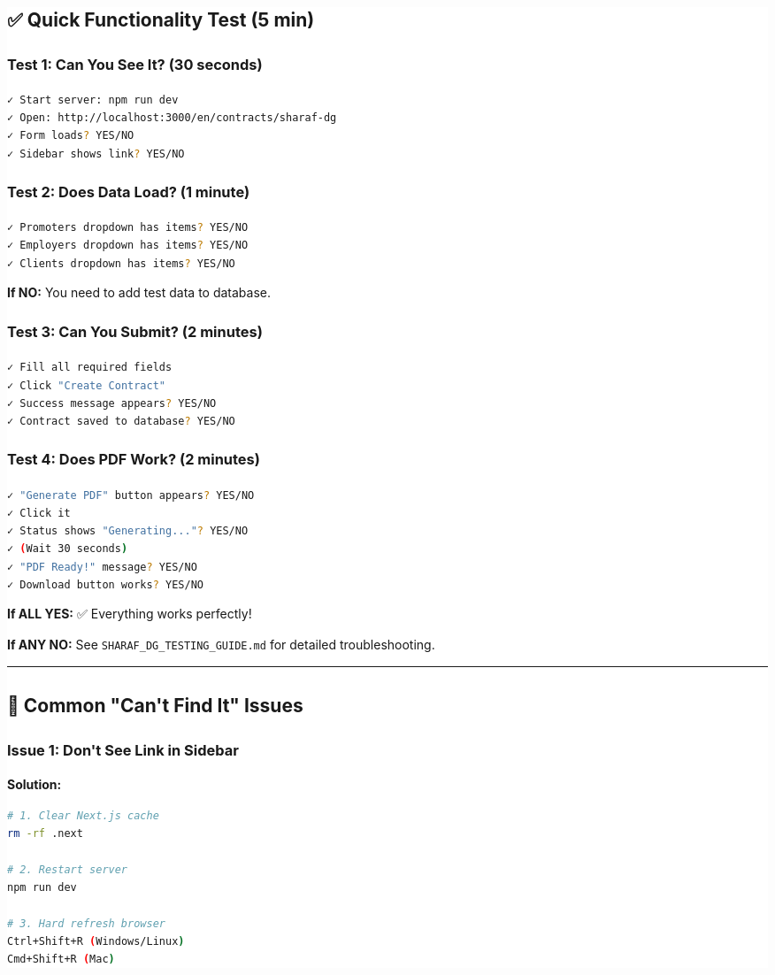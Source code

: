 ## ✅ Quick Functionality Test (5 min)

### Test 1: Can You See It? (30 seconds)

```bash
✓ Start server: npm run dev
✓ Open: http://localhost:3000/en/contracts/sharaf-dg
✓ Form loads? YES/NO
✓ Sidebar shows link? YES/NO
```

### Test 2: Does Data Load? (1 minute)

```bash
✓ Promoters dropdown has items? YES/NO
✓ Employers dropdown has items? YES/NO
✓ Clients dropdown has items? YES/NO
```

**If NO:** You need to add test data to database.

### Test 3: Can You Submit? (2 minutes)

```bash
✓ Fill all required fields
✓ Click "Create Contract"
✓ Success message appears? YES/NO
✓ Contract saved to database? YES/NO
```

### Test 4: Does PDF Work? (2 minutes)

```bash
✓ "Generate PDF" button appears? YES/NO
✓ Click it
✓ Status shows "Generating..."? YES/NO
✓ (Wait 30 seconds)
✓ "PDF Ready!" message? YES/NO
✓ Download button works? YES/NO
```

**If ALL YES:** ✅ Everything works perfectly!

**If ANY NO:** See `SHARAF_DG_TESTING_GUIDE.md` for detailed troubleshooting.

---

## 🚨 Common "Can't Find It" Issues

### Issue 1: Don't See Link in Sidebar

**Solution:**
```bash
# 1. Clear Next.js cache
rm -rf .next

# 2. Restart server
npm run dev

# 3. Hard refresh browser
Ctrl+Shift+R (Windows/Linux)
Cmd+Shift+R (Mac)
```
